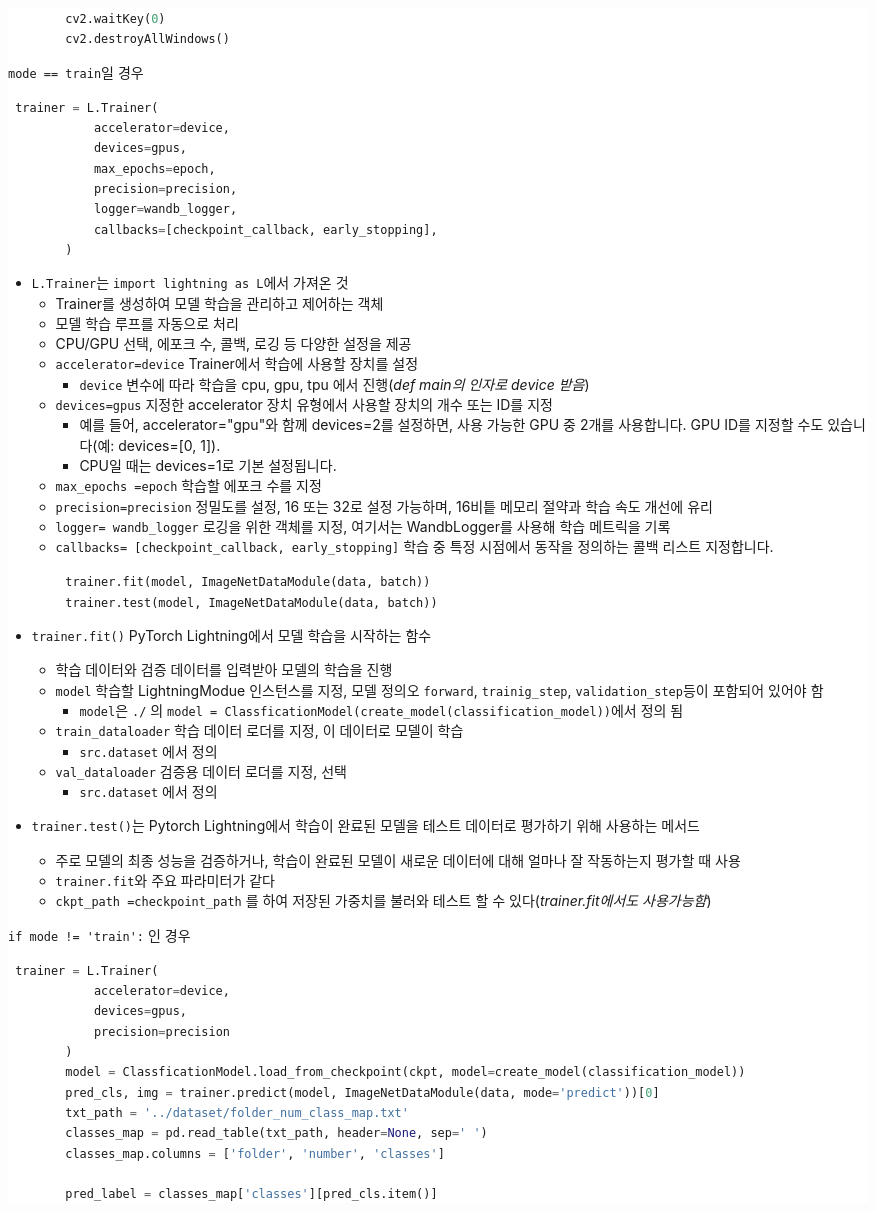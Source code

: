 ```python
        cv2.waitKey(0)
        cv2.destroyAllWindows()

```
`mode == train`일 경우  

```python
 trainer = L.Trainer(
            accelerator=device,
            devices=gpus,
            max_epochs=epoch,
            precision=precision,
            logger=wandb_logger,
            callbacks=[checkpoint_callback, early_stopping],
        )
```
- `L.Trainer`는 `import lightning as L`에서 가져온 것
    - Trainer를 생성하여 모델 학습을 관리하고 제어하는 객체
    - 모델 학습 루프를 자동으로 처리
    - CPU/GPU 선택, 에포크 수, 콜백, 로깅 등 다양한 설정을 제공
    - `accelerator=device` Trainer에서 학습에 사용할 장치를 설정
        - `device` 변수에 따라 학습을 cpu, gpu, tpu 에서 진행(*def main의 인자로 device 받음*)
    - `devices=gpus` 지정한 accelerator 장치 유형에서 사용할 장치의 개수 또는 ID를 지정
        - 예를 들어, accelerator="gpu"와 함께 devices=2를 설정하면, 사용 가능한 GPU 중 2개를 사용합니다. GPU ID를 지정할 수도 있습니다(예: devices=[0, 1]).
        - CPU일 때는 devices=1로 기본 설정됩니다.
    - `max_epochs =epoch` 학습할 에포크 수를 지정
    - `precision=precision` 정밀도를 설정, 16 또는 32로 설정 가능하며, 16비틑 메모리 절약과 학습 속도 개선에 유리
    - `logger= wandb_logger` 로깅을 위한 객체를 지정, 여기서는 WandbLogger를 사용해 학습 메트릭을 기록 
    - `callbacks= [checkpoint_callback, early_stopping]` 학습 중 특정 시점에서 동작을 정의하는 콜백 리스트 지정합니다.

```python
        trainer.fit(model, ImageNetDataModule(data, batch))
        trainer.test(model, ImageNetDataModule(data, batch))
```
- `trainer.fit()` PyTorch Lightning에서 모델 학습을 시작하는 함수
    - 학습 데이터와 검증 데이터를 입력받아 모델의 학습을 진행
    - `model` 학습할 LightningModue 인스턴스를 지정, 모델 정의오 `forward`, `trainig_step`, `validation_step`등이 포함되어 있어야 함
        - `model`은 `./` 의 `model = ClassficationModel(create_model(classification_model))`에서 정의 됨
    - `train_dataloader` 학습 데이터 로더를 지정, 이 데이터로 모델이 학습
        - `src.dataset` 에서 정의
    - `val_dataloader` 검증용 데이터 로더를 지정, 선택
        - `src.dataset` 에서 정의

- `trainer.test()`는 Pytorch Lightning에서 학습이 완료된 모델을 테스트 데이터로 평가하기 위해 사용하는 메서드
    - 주로 모델의 최종 성능을 검증하거나, 학습이 완료된 모델이 새로운 데이터에 대해 얼마나 잘 작동하는지 평가할 때 사용
    - `trainer.fit`와 주요 파라미터가 같다
    - `ckpt_path =checkpoint_path` 를 하여 저장된 가중치를 불러와 테스트 할 수 있다(*trainer.fit에서도 사용가능함*)

`if mode != 'train':` 인 경우

```python
 trainer = L.Trainer(
            accelerator=device,
            devices=gpus,
            precision=precision
        )
        model = ClassficationModel.load_from_checkpoint(ckpt, model=create_model(classification_model))
        pred_cls, img = trainer.predict(model, ImageNetDataModule(data, mode='predict'))[0]
        txt_path = '../dataset/folder_num_class_map.txt'
        classes_map = pd.read_table(txt_path, header=None, sep=' ')
        classes_map.columns = ['folder', 'number', 'classes']
        
        pred_label = classes_map['classes'][pred_cls.item()]
```